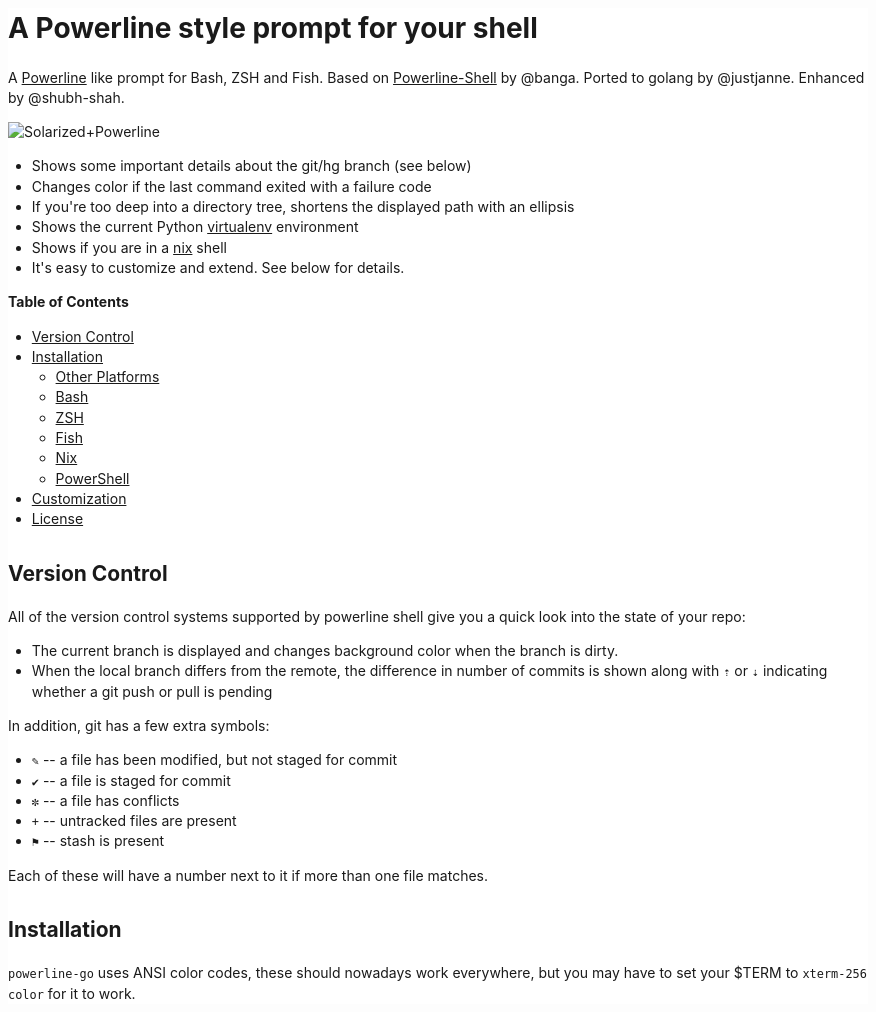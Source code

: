 # A Powerline style prompt for your shell

A [Powerline](https://github.com/Lokaltog/vim-powerline) like prompt for Bash,
ZSH and Fish. Based on [Powerline-Shell](https://github.com/banga/powerline-shell) by @banga.
Ported to golang by @justjanne. Enhanced by @shubh-shah.

![Solarized+Powerline](https://raw.github.com/shubh-shah/powerline-go/master/preview.png)

- Shows some important details about the git/hg branch (see below)
- Changes color if the last command exited with a failure code
- If you're too deep into a directory tree, shortens the displayed path with an ellipsis
- Shows the current Python [virtualenv](http://www.virtualenv.org/) environment
- Shows if you are in a [nix](https://nixos.org/) shell
- It's easy to customize and extend. See below for details.

**Table of Contents**

- [Version Control](#version-control)
- [Installation](#installation)
  - [Other Platforms](#other-platforms)
  - [Bash](#bash)
  - [ZSH](#zsh)
  - [Fish](#fish)
  - [Nix](#nix)
  - [PowerShell](#powershell)
- [Customization](#customization)
- [License](#license)

## Version Control

All of the version control systems supported by powerline shell give you a
quick look into the state of your repo:

- The current branch is displayed and changes background color when the
  branch is dirty.
- When the local branch differs from the remote, the difference in number
  of commits is shown along with `⇡` or `⇣` indicating whether a git push
  or pull is pending

In addition, git has a few extra symbols:

- `✎` -- a file has been modified, but not staged for commit
- `✔` -- a file is staged for commit
- `✼` -- a file has conflicts
- `+` -- untracked files are present
- `⚑` -- stash is present

Each of these will have a number next to it if more than one file matches.

## Installation

`powerline-go` uses ANSI color codes, these should nowadays work everywhere,
but you may have to set your $TERM to `xterm-256color` for it to work.
